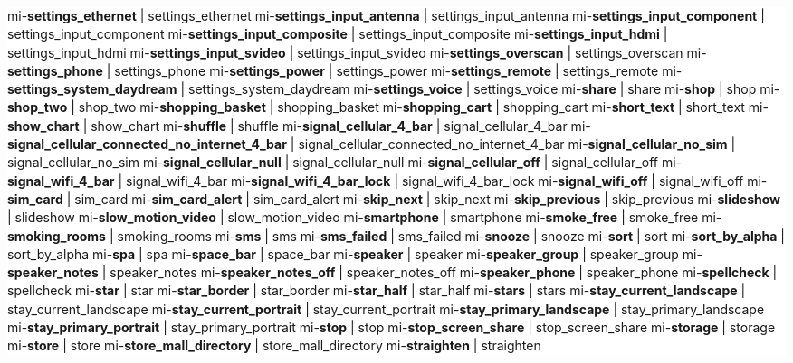 mi-**settings_ethernet** | settings_ethernet
mi-**settings_input_antenna** | settings_input_antenna
mi-**settings_input_component** | settings_input_component
mi-**settings_input_composite** | settings_input_composite
mi-**settings_input_hdmi** | settings_input_hdmi
mi-**settings_input_svideo** | settings_input_svideo
mi-**settings_overscan** | settings_overscan
mi-**settings_phone** | settings_phone
mi-**settings_power** | settings_power
mi-**settings_remote** | settings_remote
mi-**settings_system_daydream** | settings_system_daydream
mi-**settings_voice** | settings_voice
mi-**share** | share
mi-**shop** | shop
mi-**shop_two** | shop_two
mi-**shopping_basket** | shopping_basket
mi-**shopping_cart** | shopping_cart
mi-**short_text** | short_text
mi-**show_chart** | show_chart
mi-**shuffle** | shuffle
mi-**signal_cellular_4_bar** | signal_cellular_4_bar
mi-**signal_cellular_connected_no_internet_4_bar** | signal_cellular_connected_no_internet_4_bar
mi-**signal_cellular_no_sim** | signal_cellular_no_sim
mi-**signal_cellular_null** | signal_cellular_null
mi-**signal_cellular_off** | signal_cellular_off
mi-**signal_wifi_4_bar** | signal_wifi_4_bar
mi-**signal_wifi_4_bar_lock** | signal_wifi_4_bar_lock
mi-**signal_wifi_off** | signal_wifi_off
mi-**sim_card** | sim_card
mi-**sim_card_alert** | sim_card_alert
mi-**skip_next** | skip_next
mi-**skip_previous** | skip_previous
mi-**slideshow** | slideshow
mi-**slow_motion_video** | slow_motion_video
mi-**smartphone** | smartphone
mi-**smoke_free** | smoke_free
mi-**smoking_rooms** | smoking_rooms
mi-**sms** | sms
mi-**sms_failed** | sms_failed
mi-**snooze** | snooze
mi-**sort** | sort
mi-**sort_by_alpha** | sort_by_alpha
mi-**spa** | spa
mi-**space_bar** | space_bar
mi-**speaker** | speaker
mi-**speaker_group** | speaker_group
mi-**speaker_notes** | speaker_notes
mi-**speaker_notes_off** | speaker_notes_off
mi-**speaker_phone** | speaker_phone
mi-**spellcheck** | spellcheck
mi-**star** | star
mi-**star_border** | star_border
mi-**star_half** | star_half
mi-**stars** | stars
mi-**stay_current_landscape** | stay_current_landscape
mi-**stay_current_portrait** | stay_current_portrait
mi-**stay_primary_landscape** | stay_primary_landscape
mi-**stay_primary_portrait** | stay_primary_portrait
mi-**stop** | stop
mi-**stop_screen_share** | stop_screen_share
mi-**storage** | storage
mi-**store** | store
mi-**store_mall_directory** | store_mall_directory
mi-**straighten** | straighten